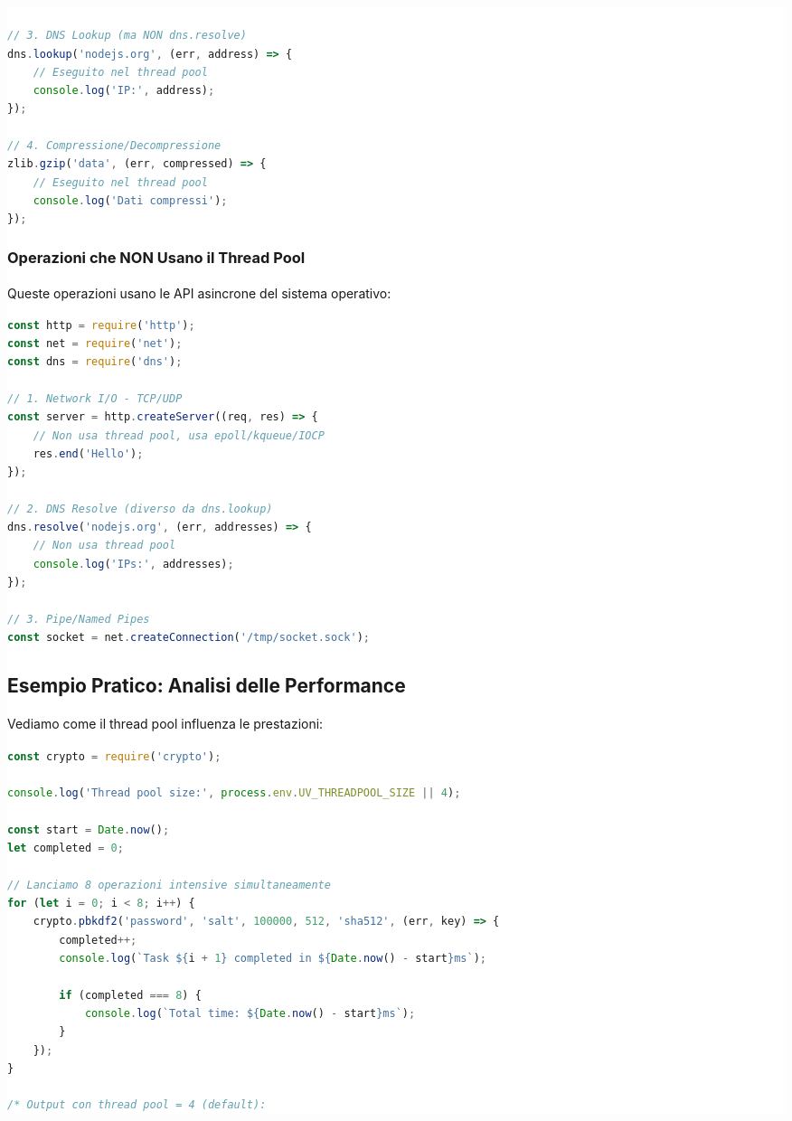 ```javascript

// 3. DNS Lookup (ma NON dns.resolve)
dns.lookup('nodejs.org', (err, address) => {
    // Eseguito nel thread pool
    console.log('IP:', address);
});

// 4. Compressione/Decompressione
zlib.gzip('data', (err, compressed) => {
    // Eseguito nel thread pool
    console.log('Dati compressi');
});
```

### Operazioni che NON Usano il Thread Pool

Queste operazioni usano le API asincrone del sistema operativo:

```javascript
const http = require('http');
const net = require('net');
const dns = require('dns');

// 1. Network I/O - TCP/UDP
const server = http.createServer((req, res) => {
    // Non usa thread pool, usa epoll/kqueue/IOCP
    res.end('Hello');
});

// 2. DNS Resolve (diverso da dns.lookup)
dns.resolve('nodejs.org', (err, addresses) => {
    // Non usa thread pool
    console.log('IPs:', addresses);
});

// 3. Pipe/Named Pipes
const socket = net.createConnection('/tmp/socket.sock');
```

## Esempio Pratico: Analisi delle Performance

Vediamo come il thread pool influenza le prestazioni:

```javascript
const crypto = require('crypto');

console.log('Thread pool size:', process.env.UV_THREADPOOL_SIZE || 4);

const start = Date.now();
let completed = 0;

// Lanciamo 8 operazioni intensive simultaneamente
for (let i = 0; i < 8; i++) {
    crypto.pbkdf2('password', 'salt', 100000, 512, 'sha512', (err, key) => {
        completed++;
        console.log(`Task ${i + 1} completed in ${Date.now() - start}ms`);
        
        if (completed === 8) {
            console.log(`Total time: ${Date.now() - start}ms`);
        }
    });
}

/* Output con thread pool = 4 (default):
```